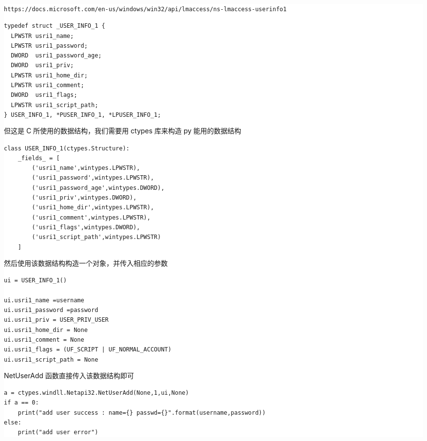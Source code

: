 ```
https://docs.microsoft.com/en-us/windows/win32/api/lmaccess/ns-lmaccess-userinfo1
```

```
typedef struct _USER_INFO_1 {
  LPWSTR usri1_name;
  LPWSTR usri1_password;
  DWORD  usri1_password_age;
  DWORD  usri1_priv;
  LPWSTR usri1_home_dir;
  LPWSTR usri1_comment;
  DWORD  usri1_flags;
  LPWSTR usri1_script_path;
} USER_INFO_1, *PUSER_INFO_1, *LPUSER_INFO_1;
```

但这是 C 所使用的数据结构，我们需要用 ctypes 库来构造 py 能用的数据结构

```
class USER_INFO_1(ctypes.Structure):
    _fields_ = [
        ('usri1_name',wintypes.LPWSTR),
        ('usri1_password',wintypes.LPWSTR),
        ('usri1_password_age',wintypes.DWORD),
        ('usri1_priv',wintypes.DWORD),
        ('usri1_home_dir',wintypes.LPWSTR),
        ('usri1_comment',wintypes.LPWSTR),
        ('usri1_flags',wintypes.DWORD),
        ('usri1_script_path',wintypes.LPWSTR)
    ]
```

然后使用该数据结构构造一个对象，并传入相应的参数  

```
ui = USER_INFO_1()

ui.usri1_name =username
ui.usri1_password =password
ui.usri1_priv = USER_PRIV_USER
ui.usri1_home_dir = None
ui.usri1_comment = None
ui.usri1_flags = (UF_SCRIPT | UF_NORMAL_ACCOUNT)
ui.usri1_script_path = None
```

NetUserAdd 函数直接传入该数据结构即可  

```
a = ctypes.windll.Netapi32.NetUserAdd(None,1,ui,None)
if a == 0:
    print("add user success : name={} passwd={}".format(username,password))
else:
    print("add user error")
```
